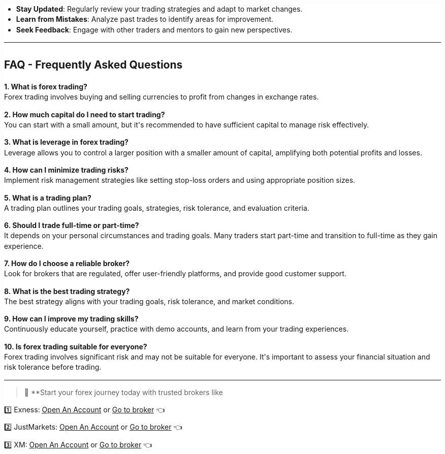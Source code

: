 - **Stay Updated**: Regularly review your trading strategies and adapt to market changes.  
- **Learn from Mistakes**: Analyze past trades to identify areas for improvement.  
- **Seek Feedback**: Engage with other traders and mentors to gain new perspectives.

---

## FAQ - Frequently Asked Questions

**1. What is forex trading?**  
Forex trading involves buying and selling currencies to profit from changes in exchange rates.

**2. How much capital do I need to start trading?**  
You can start with a small amount, but it's recommended to have sufficient capital to manage risk effectively.

**3. What is leverage in forex trading?**  
Leverage allows you to control a larger position with a smaller amount of capital, amplifying both potential profits and losses.

**4. How can I minimize trading risks?**  
Implement risk management strategies like setting stop-loss orders and using appropriate position sizes.

**5. What is a trading plan?**  
A trading plan outlines your trading goals, strategies, risk tolerance, and evaluation criteria.

**6. Should I trade full-time or part-time?**  
It depends on your personal circumstances and trading goals. Many traders start part-time and transition to full-time as they gain experience.

**7. How do I choose a reliable broker?**  
Look for brokers that are regulated, offer user-friendly platforms, and provide good customer support.

**8. What is the best trading strategy?**  
The best strategy aligns with your trading goals, risk tolerance, and market conditions.

**9. How can I improve my trading skills?**  
Continuously educate yourself, practice with demo accounts, and learn from your trading experiences.

**10. Is forex trading suitable for everyone?**  
Forex trading involves significant risk and may not be suitable for everyone. It's important to assess your financial situation and risk tolerance before trading.

---

> 🚀 **Start your forex journey today with trusted brokers like

1️⃣ Exness: [Open An Account](https://one.exnesstrack.org/boarding/sign-up/a/newup2) or [Go to broker](https://one.exnesstrack.org/a/newup2) 👈

2️⃣ JustMarkets: [Open An Account](https://one.justmarkets.link/a/79iqw0j6nj/landing/quick-start) or [Go to broker](https://one.justmarkets.link/a/79iqw0j6nj) 👈

3️⃣ XM: [Open An Account](https://clicks.pipaffiliates.com/c?c=589901&l=en&p=1) or [Go to broker](https://clicks.pipaffiliates.com/c?c=589901&l=en&p=0) 👈

